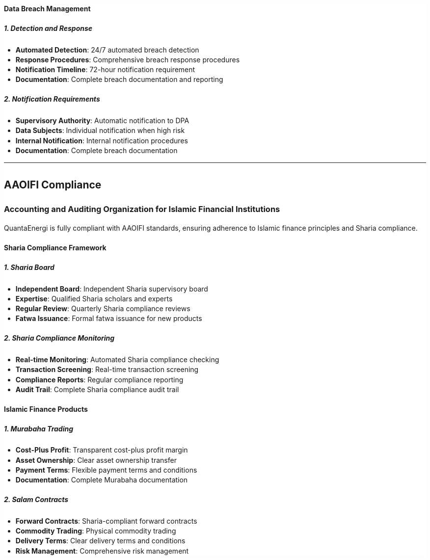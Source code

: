 #### Data Breach Management

##### 1. Detection and Response
- **Automated Detection**: 24/7 automated breach detection
- **Response Procedures**: Comprehensive breach response procedures
- **Notification Timeline**: 72-hour notification requirement
- **Documentation**: Complete breach documentation and reporting

##### 2. Notification Requirements
- **Supervisory Authority**: Automatic notification to DPA
- **Data Subjects**: Individual notification when high risk
- **Internal Notification**: Internal notification procedures
- **Documentation**: Complete breach documentation

---

## AAOIFI Compliance

### Accounting and Auditing Organization for Islamic Financial Institutions

QuantaEnergi is fully compliant with AAOIFI standards, ensuring adherence to Islamic finance principles and Sharia compliance.

#### Sharia Compliance Framework

##### 1. Sharia Board
- **Independent Board**: Independent Sharia supervisory board
- **Expertise**: Qualified Sharia scholars and experts
- **Regular Review**: Quarterly Sharia compliance reviews
- **Fatwa Issuance**: Formal fatwa issuance for new products

##### 2. Sharia Compliance Monitoring
- **Real-time Monitoring**: Automated Sharia compliance checking
- **Transaction Screening**: Real-time transaction screening
- **Compliance Reports**: Regular compliance reporting
- **Audit Trail**: Complete Sharia compliance audit trail

#### Islamic Finance Products

##### 1. Murabaha Trading
- **Cost-Plus Profit**: Transparent cost-plus profit margin
- **Asset Ownership**: Clear asset ownership transfer
- **Payment Terms**: Flexible payment terms and conditions
- **Documentation**: Complete Murabaha documentation

##### 2. Salam Contracts
- **Forward Contracts**: Sharia-compliant forward contracts
- **Commodity Trading**: Physical commodity trading
- **Delivery Terms**: Clear delivery terms and conditions
- **Risk Management**: Comprehensive risk management
